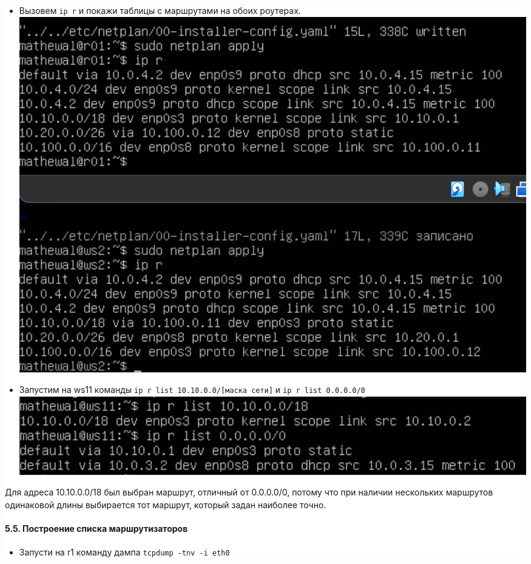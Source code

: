 - Вызовем `ip r` и покажи таблицы с маршрутами на обоих роутерах.
![conf](./part5/part5.4_2.png)

- Запустим на ws11 команды `ip r list 10.10.0.0/[маска сети]` и `ip r list 0.0.0.0/0`
![conf](./part5/part5.4_3.png)

Для адреса 10.10.0.0/18 был выбран маршрут, отличный от 0.0.0.0/0, потому что при наличии нескольких маршрутов одинаковой длины выбирается тот маршрут, который задан наиболее точно.

#### 5.5. Построение списка маршрутизаторов

- Запусти на r1 команду дампа `tcpdump -tnv -i eth0`